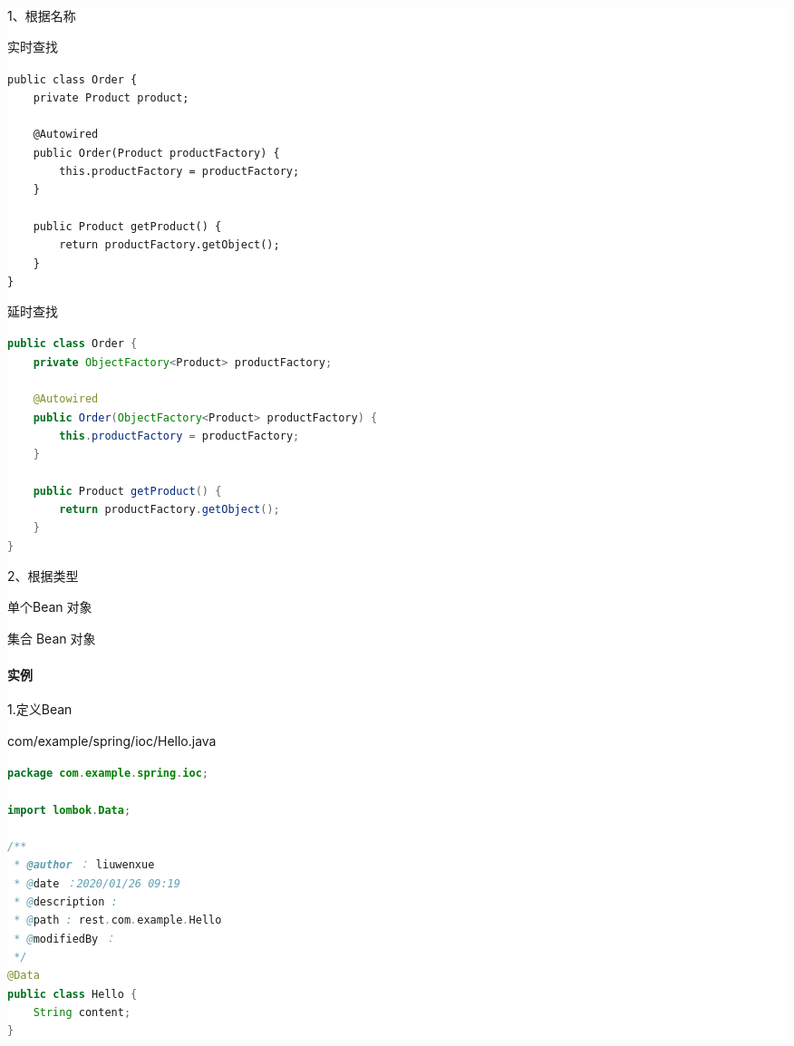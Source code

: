 1、根据名称

实时查找

```
public class Order {
    private Product product;

    @Autowired
    public Order(Product productFactory) {
        this.productFactory = productFactory;
    }

    public Product getProduct() {
        return productFactory.getObject();
    }
}
```



延时查找

```java
public class Order {
    private ObjectFactory<Product> productFactory;

    @Autowired
    public Order(ObjectFactory<Product> productFactory) {
        this.productFactory = productFactory;
    }

    public Product getProduct() {
        return productFactory.getObject();
    }
}
```



2、根据类型

单个Bean 对象

集合 Bean 对象

#### 实例

1.定义Bean

com/example/spring/ioc/Hello.java

```java
package com.example.spring.ioc;

import lombok.Data;

/**
 * @author ： liuwenxue
 * @date ：2020/01/26 09:19
 * @description :
 * @path : rest.com.example.Hello
 * @modifiedBy ：
 */
@Data
public class Hello {
    String content;
}
```
